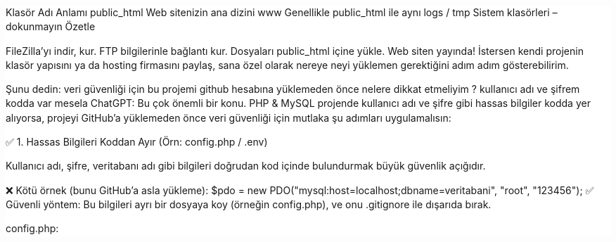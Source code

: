 Klasör Adı	Anlamı
public_html	Web sitenizin ana dizini
www	Genellikle public_html ile aynı
logs / tmp	Sistem klasörleri – dokunmayın
Özetle

FileZilla’yı indir, kur.
FTP bilgilerinle bağlantı kur.
Dosyaları public_html içine yükle.
Web siten yayında!
İstersen kendi projenin klasör yapısını ya da hosting firmasını paylaş, sana özel olarak nereye neyi yüklemen gerektiğini adım adım gösterebilirim.

Şunu dedin:
veri güvenliği için bu projemi github hesabına yüklemeden önce nelere dikkat etmeliyim ? kullanıcı adı ve şifrem kodda var mesela
ChatGPT:
Bu çok önemli bir konu. PHP & MySQL projende kullanıcı adı ve şifre gibi hassas bilgiler kodda yer alıyorsa, projeyi GitHub’a yüklemeden önce veri güvenliği için mutlaka şu adımları uygulamalısın:

✅ 1. Hassas Bilgileri Koddan Ayır (Örn: config.php / .env)

Kullanıcı adı, şifre, veritabanı adı gibi bilgileri doğrudan kod içinde bulundurmak büyük güvenlik açığıdır.

❌ Kötü örnek (bunu GitHub’a asla yükleme):
$pdo = new PDO("mysql:host=localhost;dbname=veritabani", "root", "123456");
✅ Güvenli yöntem:
Bu bilgileri ayrı bir dosyaya koy (örneğin config.php), ve onu .gitignore ile dışarıda bırak.

config.php:

<?php
$db_host = 'localhost';
$db_user = 'root';
$db_pass = '123456';
$db_name = 'veritabani';
Kodda ise:

require_once 'config.php';
$pdo = new PDO("mysql:host=$db_host;dbname=$db_name", $db_user, $db_pass);
✅ 2. config.php veya .env dosyasını GitHub’a yükleme

Projenin kök dizininde bir .gitignore dosyası varsa (yoksa oluştur), şunu ekle:

# Hassas dosyaları dışarıda bırak
config.php
.env
⛔ Bu sayede config.php dosyan yüklenmez ve gizli kalır.

✅ 3. config.php Daha Önce Git’e Eklendiyse Silmen Yeterli Değil

Eğer config.php dosyasını daha önce Git ile eklediysen, geçmişte de görünür durumdadır.

📌 Temizlemek için (Git geçmişinden bile silmek için):
